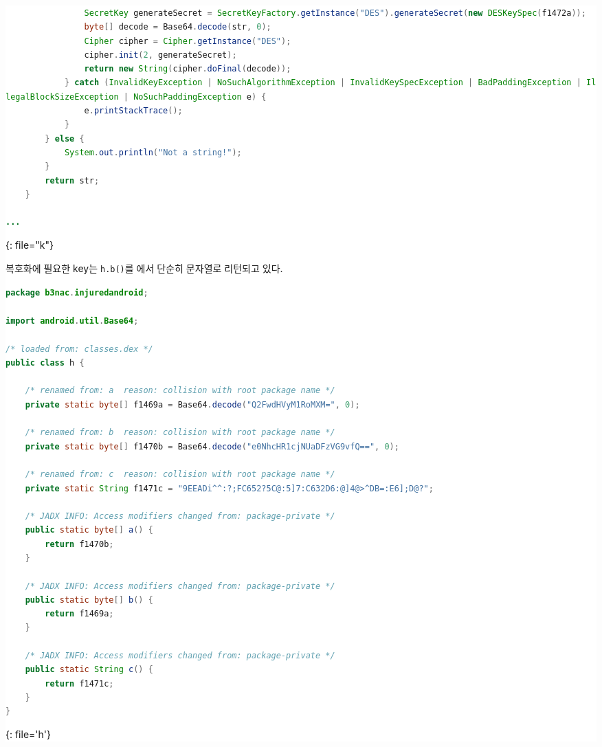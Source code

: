 ```java
                SecretKey generateSecret = SecretKeyFactory.getInstance("DES").generateSecret(new DESKeySpec(f1472a));
                byte[] decode = Base64.decode(str, 0);
                Cipher cipher = Cipher.getInstance("DES");
                cipher.init(2, generateSecret);
                return new String(cipher.doFinal(decode));
            } catch (InvalidKeyException | NoSuchAlgorithmException | InvalidKeySpecException | BadPaddingException | IllegalBlockSizeException | NoSuchPaddingException e) {
                e.printStackTrace();
            }
        } else {
            System.out.println("Not a string!");
        }
        return str;
    }

...

```
{: file="k"}
<br/>

복호화에 필요한 key는 `h.b()`를 에서 단순히 문자열로 리턴되고 있다.  
```java
package b3nac.injuredandroid;

import android.util.Base64;

/* loaded from: classes.dex */
public class h {

    /* renamed from: a  reason: collision with root package name */
    private static byte[] f1469a = Base64.decode("Q2FwdHVyM1RoMXM=", 0);

    /* renamed from: b  reason: collision with root package name */
    private static byte[] f1470b = Base64.decode("e0NhcHR1cjNUaDFzVG9vfQ==", 0);

    /* renamed from: c  reason: collision with root package name */
    private static String f1471c = "9EEADi^^:?;FC652?5C@:5]7:C632D6:@]4@>^DB=:E6];D@?";

    /* JADX INFO: Access modifiers changed from: package-private */
    public static byte[] a() {
        return f1470b;
    }

    /* JADX INFO: Access modifiers changed from: package-private */
    public static byte[] b() {
        return f1469a;
    }

    /* JADX INFO: Access modifiers changed from: package-private */
    public static String c() {
        return f1471c;
    }
}
```
{: file='h'}
<br/>
